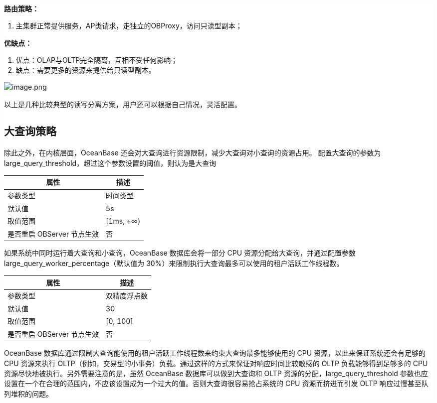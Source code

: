 **路由策略：**

1. 主集群正常提供服务，AP类请求，走独立的OBProxy，访问只读型副本；

**优缺点：**

1. 优点：OLAP与OLTP完全隔离，互相不受任何影响；
2. 缺点：需要更多的资源来提供给只读型副本。

![image.png](/img/operation_maintenance/how_to_split_read_write/e.png)

以上是几种比较典型的读写分离方案，用户还可以根据自己情况，灵活配置。
## **大查询策略**
除此之外，在内核层面，OceanBase 还会对大查询进行资源限制，减少大查询对小查询的资源占用。
配置大查询的参数为 large_query_threshold，超过这个参数设置的阈值，则认为是大查询

| **属性** | **描述** |
| --- | --- |
| 参数类型 | 时间类型 |
| 默认值 | 5s |
| 取值范围 | [1ms, +∞) |
| 是否重启 OBServer 节点生效 | 否 |

如果系统中同时运行着大查询和小查询，OceanBase 数据库会将一部分 CPU 资源分配给大查询，并通过配置参数 large_query_worker_percentage（默认值为 30%）来限制执行大查询最多可以使用的租户活跃工作线程数。

| **属性** | **描述** |
| --- | --- |
| 参数类型 | 双精度浮点数 |
| 默认值 | 30 |
| 取值范围 | [0, 100] |
| 是否重启 OBServer 节点生效 | 否 |

OceanBase 数据库通过限制大查询能使用的租户活跃工作线程数来约束大查询最多能够使用的 CPU 资源，以此来保证系统还会有足够的 CPU 资源来执行 OLTP（例如，交易型的小事务）负载。通过这样的方式来保证对响应时间比较敏感的 OLTP 负载能够得到足够多的 CPU 资源尽快地被执行。另外需要注意的是，虽然 OceanBase 数据库可以做到大查询和 OLTP 资源的分配，large_query_threshold 参数也应设置在一个在合理的范围内，不应该设置成为一个过大的值。否则大查询很容易抢占系统的 CPU 资源而挤进而引发 OLTP 响应过慢甚至队列堆积的问题。


